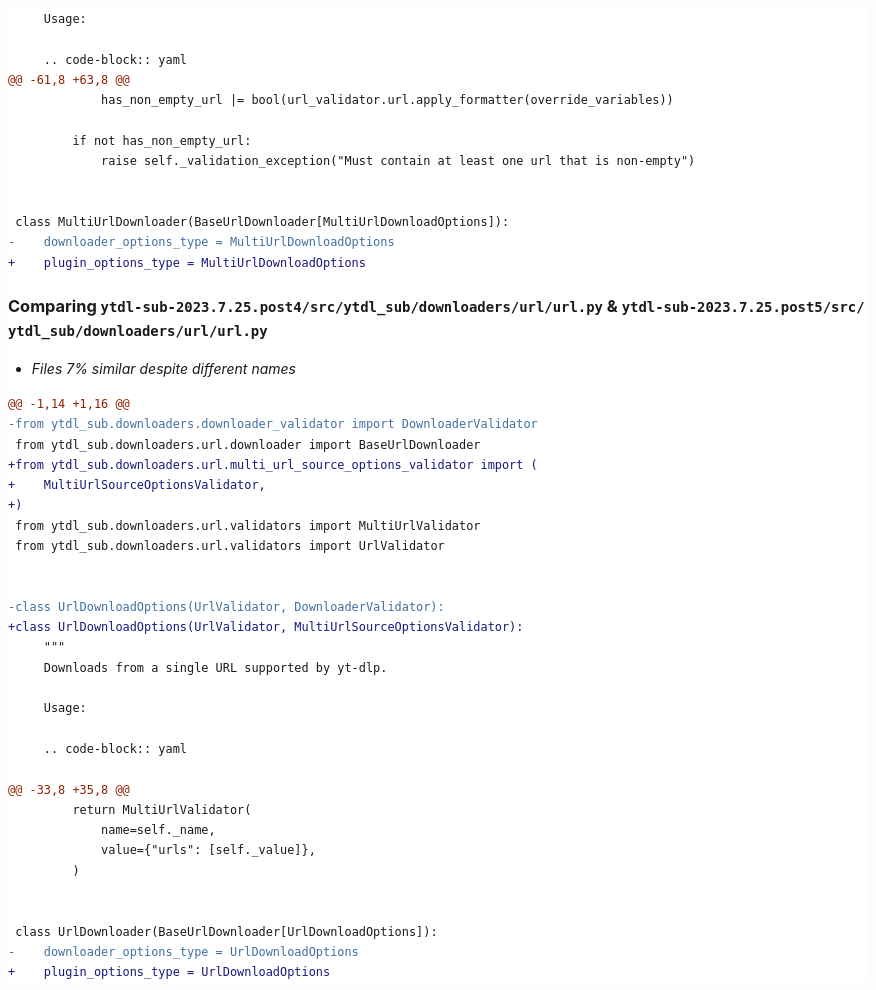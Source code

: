 ```diff
     Usage:
 
     .. code-block:: yaml
@@ -61,8 +63,8 @@
             has_non_empty_url |= bool(url_validator.url.apply_formatter(override_variables))
 
         if not has_non_empty_url:
             raise self._validation_exception("Must contain at least one url that is non-empty")
 
 
 class MultiUrlDownloader(BaseUrlDownloader[MultiUrlDownloadOptions]):
-    downloader_options_type = MultiUrlDownloadOptions
+    plugin_options_type = MultiUrlDownloadOptions
```

### Comparing `ytdl-sub-2023.7.25.post4/src/ytdl_sub/downloaders/url/url.py` & `ytdl-sub-2023.7.25.post5/src/ytdl_sub/downloaders/url/url.py`

 * *Files 7% similar despite different names*

```diff
@@ -1,14 +1,16 @@
-from ytdl_sub.downloaders.downloader_validator import DownloaderValidator
 from ytdl_sub.downloaders.url.downloader import BaseUrlDownloader
+from ytdl_sub.downloaders.url.multi_url_source_options_validator import (
+    MultiUrlSourceOptionsValidator,
+)
 from ytdl_sub.downloaders.url.validators import MultiUrlValidator
 from ytdl_sub.downloaders.url.validators import UrlValidator
 
 
-class UrlDownloadOptions(UrlValidator, DownloaderValidator):
+class UrlDownloadOptions(UrlValidator, MultiUrlSourceOptionsValidator):
     """
     Downloads from a single URL supported by yt-dlp.
 
     Usage:
 
     .. code-block:: yaml
 
@@ -33,8 +35,8 @@
         return MultiUrlValidator(
             name=self._name,
             value={"urls": [self._value]},
         )
 
 
 class UrlDownloader(BaseUrlDownloader[UrlDownloadOptions]):
-    downloader_options_type = UrlDownloadOptions
+    plugin_options_type = UrlDownloadOptions
```
